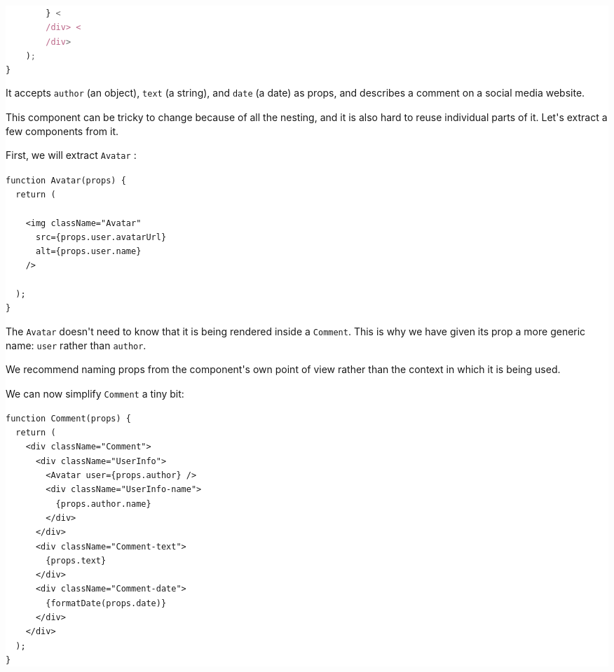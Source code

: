 ``` js
        } <
        /div> <
        /div>
    );
}
```

[](codepen://components-and-props/extracting-components)

It accepts `author` (an object), `text` (a string), and `date` (a date) as props, and describes a comment on a social media website.

This component can be tricky to change because of all the nesting, and it is also hard to reuse individual parts of it. Let's extract a few components from it.

First, we will extract `Avatar` :

```js{3-6}
function Avatar(props) {
  return (

    <img className="Avatar"
      src={props.user.avatarUrl}
      alt={props.user.name}
    />

  ); 
}

``` 

The `Avatar` doesn't need to know that it is being rendered inside a `Comment`. This is why we have given its prop a more generic name: `user` rather than `author`.

We recommend naming props from the component's own point of view rather than the context in which it is being used.

We can now simplify `Comment` a tiny bit:

```js{5}
function Comment(props) {
  return (
    <div className="Comment">
      <div className="UserInfo">
        <Avatar user={props.author} />
        <div className="UserInfo-name">
          {props.author.name}
        </div>
      </div>
      <div className="Comment-text">
        {props.text}
      </div>
      <div className="Comment-date">
        {formatDate(props.date)}
      </div>
    </div>
  );
}
```
